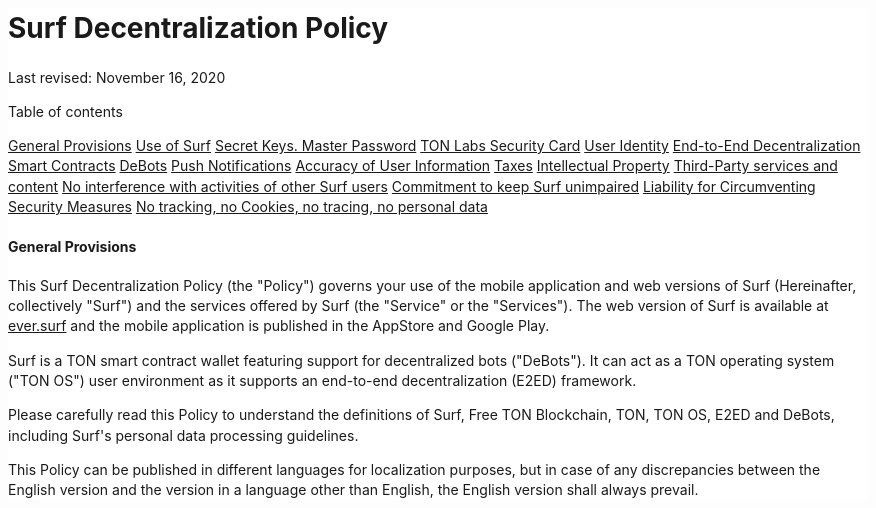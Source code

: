 # Surf Decentralization Policy

<span class="text-secondary">Last revised: November 16, 2020</span>


<div className="toc">
<a className="collapse-control collapsed" data-bs-toggle="collapse" data-bs-target="#collapseExample" aria-expanded="false" aria-controls="collapseExample">
  Table of contents
</a>
<div class="collapse" id="collapseExample">
<div class="card card-body card-toc">

[General Provisions](#general-provisions)
[Use of Surf](#use-of-surf)
[Secret Keys. Master Password](#secret-keys)
[TON Labs Security Card](#security-card)
[User Identity](#user-identity)
[End-to-End Decentralization](#end-to-end-decentralization)
[Smart Contracts](#smart-contracts)
[DeBots](#debots)
[Push Notifications](#push-notifications)
[Accuracy of User Information](#accuracy-of-user-information)
[Taxes](#taxes)
[Intellectual Property](#intellectual-property)
[Third-Party services and content](#third-party)
[No interference with activities of other Surf users](#no-interference)
[Commitment to keep Surf unimpaired](#unimpaired-surf)
[Liability for Circumventing Security Measures](#liability)
[No tracking, no Cookies, no tracing, no personal data](#no-tracking)

</div>
</div>
</div>



<a name='general-provisions' id='general-provisions'></a>

#### General Provisions
This Surf Decentralization Policy (the "Policy") governs your use of the mobile application and web versions of Surf (Hereinafter, collectively "Surf") and the services offered by Surf (the "Service" or the "Services"). The web version of Surf is available at [ever.surf](https://ever.surf) and the mobile application is published in the AppStore and Google Play.

Surf is a TON smart contract wallet featuring support for decentralized bots ("DeBots"). It can act as a TON operating system ("TON OS") user environment as it supports an end-to-end decentralization (E2ED) framework.

Please carefully read this Policy to understand the definitions of Surf, Free TON Blockchain, TON, TON OS, E2ED and DeBots, including Surf's personal data processing guidelines.

This Policy can be published in different languages for localization purposes, but in case of any discrepancies between the English version and the version in a language other than English, the English version shall always prevail.
